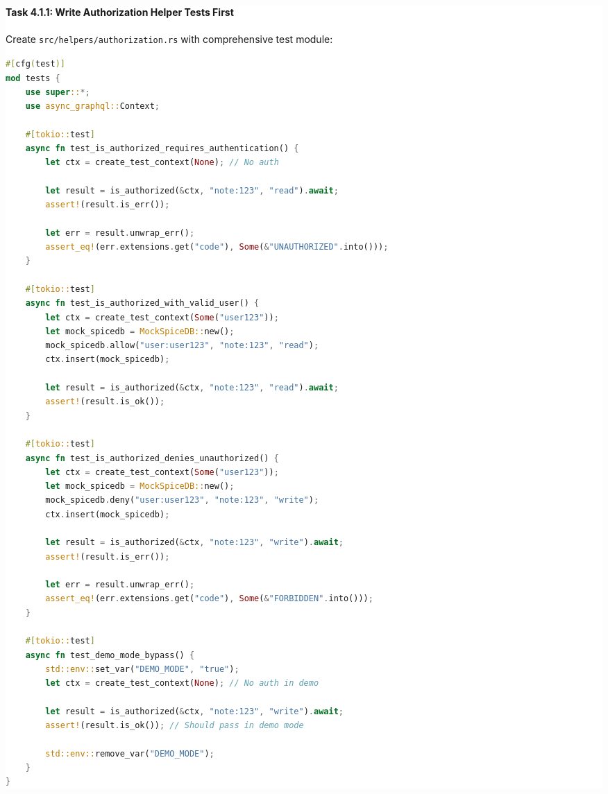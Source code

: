 #### Task 4.1.1: Write Authorization Helper Tests First
Create `src/helpers/authorization.rs` with comprehensive test module:
```rust
#[cfg(test)]
mod tests {
    use super::*;
    use async_graphql::Context;
    
    #[tokio::test]
    async fn test_is_authorized_requires_authentication() {
        let ctx = create_test_context(None); // No auth
        
        let result = is_authorized(&ctx, "note:123", "read").await;
        assert!(result.is_err());
        
        let err = result.unwrap_err();
        assert_eq!(err.extensions.get("code"), Some(&"UNAUTHORIZED".into()));
    }
    
    #[tokio::test]
    async fn test_is_authorized_with_valid_user() {
        let ctx = create_test_context(Some("user123"));
        let mock_spicedb = MockSpiceDB::new();
        mock_spicedb.allow("user:user123", "note:123", "read");
        ctx.insert(mock_spicedb);
        
        let result = is_authorized(&ctx, "note:123", "read").await;
        assert!(result.is_ok());
    }
    
    #[tokio::test]
    async fn test_is_authorized_denies_unauthorized() {
        let ctx = create_test_context(Some("user123"));
        let mock_spicedb = MockSpiceDB::new();
        mock_spicedb.deny("user:user123", "note:123", "write");
        ctx.insert(mock_spicedb);
        
        let result = is_authorized(&ctx, "note:123", "write").await;
        assert!(result.is_err());
        
        let err = result.unwrap_err();
        assert_eq!(err.extensions.get("code"), Some(&"FORBIDDEN".into()));
    }
    
    #[tokio::test]
    async fn test_demo_mode_bypass() {
        std::env::set_var("DEMO_MODE", "true");
        let ctx = create_test_context(None); // No auth in demo
        
        let result = is_authorized(&ctx, "note:123", "write").await;
        assert!(result.is_ok()); // Should pass in demo mode
        
        std::env::remove_var("DEMO_MODE");
    }
}
```
